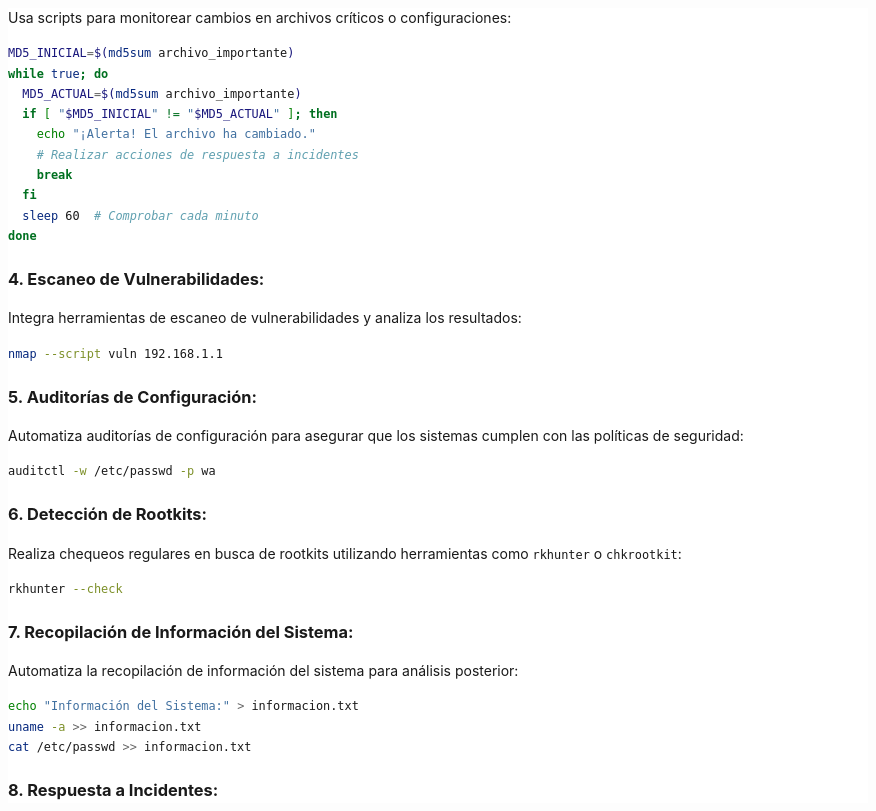 Usa scripts para monitorear cambios en archivos críticos o configuraciones:

```bash
MD5_INICIAL=$(md5sum archivo_importante)
while true; do
  MD5_ACTUAL=$(md5sum archivo_importante)
  if [ "$MD5_INICIAL" != "$MD5_ACTUAL" ]; then
    echo "¡Alerta! El archivo ha cambiado."
    # Realizar acciones de respuesta a incidentes
    break
  fi
  sleep 60  # Comprobar cada minuto
done

```

### 4. **Escaneo de Vulnerabilidades:**

Integra herramientas de escaneo de vulnerabilidades y analiza los resultados:

```bash
nmap --script vuln 192.168.1.1

```

### 5. **Auditorías de Configuración:**

Automatiza auditorías de configuración para asegurar que los sistemas cumplen con las políticas de seguridad:

```bash
auditctl -w /etc/passwd -p wa

```

### 6. **Detección de Rootkits:**

Realiza chequeos regulares en busca de rootkits utilizando herramientas como `rkhunter` o `chkrootkit`:

```bash
rkhunter --check

```

### 7. **Recopilación de Información del Sistema:**

Automatiza la recopilación de información del sistema para análisis posterior:

```bash
echo "Información del Sistema:" > informacion.txt
uname -a >> informacion.txt
cat /etc/passwd >> informacion.txt

```

### 8. **Respuesta a Incidentes:**
